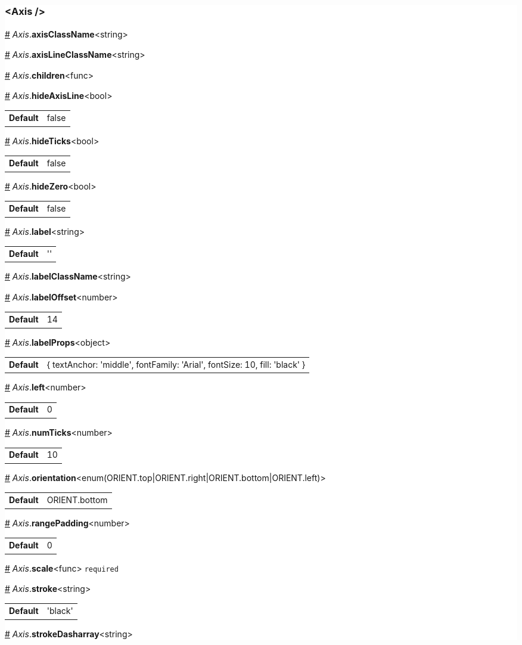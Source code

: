 <h3 id="axis-">&lt;Axis /&gt;</h3>



<a id="#Axis__axisClassName" name="Axis__axisClassName" href="#Axis__axisClassName">#</a> *Axis*.**axisClassName**&lt;string&gt;  

<a id="#Axis__axisLineClassName" name="Axis__axisLineClassName" href="#Axis__axisLineClassName">#</a> *Axis*.**axisLineClassName**&lt;string&gt;  

<a id="#Axis__children" name="Axis__children" href="#Axis__children">#</a> *Axis*.**children**&lt;func&gt;  

<a id="#Axis__hideAxisLine" name="Axis__hideAxisLine" href="#Axis__hideAxisLine">#</a> *Axis*.**hideAxisLine**&lt;bool&gt;  <table><tr><td><strong>Default</strong></td><td>false</td></td></table>

<a id="#Axis__hideTicks" name="Axis__hideTicks" href="#Axis__hideTicks">#</a> *Axis*.**hideTicks**&lt;bool&gt;  <table><tr><td><strong>Default</strong></td><td>false</td></td></table>

<a id="#Axis__hideZero" name="Axis__hideZero" href="#Axis__hideZero">#</a> *Axis*.**hideZero**&lt;bool&gt;  <table><tr><td><strong>Default</strong></td><td>false</td></td></table>

<a id="#Axis__label" name="Axis__label" href="#Axis__label">#</a> *Axis*.**label**&lt;string&gt;  <table><tr><td><strong>Default</strong></td><td>''</td></td></table>

<a id="#Axis__labelClassName" name="Axis__labelClassName" href="#Axis__labelClassName">#</a> *Axis*.**labelClassName**&lt;string&gt;  

<a id="#Axis__labelOffset" name="Axis__labelOffset" href="#Axis__labelOffset">#</a> *Axis*.**labelOffset**&lt;number&gt;  <table><tr><td><strong>Default</strong></td><td>14</td></td></table>

<a id="#Axis__labelProps" name="Axis__labelProps" href="#Axis__labelProps">#</a> *Axis*.**labelProps**&lt;object&gt;  <table><tr><td><strong>Default</strong></td><td>{
  textAnchor: 'middle',
  fontFamily: 'Arial',
  fontSize: 10,
  fill: 'black'
}</td></td></table>

<a id="#Axis__left" name="Axis__left" href="#Axis__left">#</a> *Axis*.**left**&lt;number&gt;  <table><tr><td><strong>Default</strong></td><td>0</td></td></table>

<a id="#Axis__numTicks" name="Axis__numTicks" href="#Axis__numTicks">#</a> *Axis*.**numTicks**&lt;number&gt;  <table><tr><td><strong>Default</strong></td><td>10</td></td></table>

<a id="#Axis__orientation" name="Axis__orientation" href="#Axis__orientation">#</a> *Axis*.**orientation**&lt;enum(ORIENT.top|ORIENT.right|ORIENT.bottom|ORIENT.left)&gt;  <table><tr><td><strong>Default</strong></td><td>ORIENT.bottom</td></td></table>

<a id="#Axis__rangePadding" name="Axis__rangePadding" href="#Axis__rangePadding">#</a> *Axis*.**rangePadding**&lt;number&gt;  <table><tr><td><strong>Default</strong></td><td>0</td></td></table>

<a id="#Axis__scale" name="Axis__scale" href="#Axis__scale">#</a> *Axis*.**scale**&lt;func&gt; `required` 

<a id="#Axis__stroke" name="Axis__stroke" href="#Axis__stroke">#</a> *Axis*.**stroke**&lt;string&gt;  <table><tr><td><strong>Default</strong></td><td>'black'</td></td></table>

<a id="#Axis__strokeDasharray" name="Axis__strokeDasharray" href="#Axis__strokeDasharray">#</a> *Axis*.**strokeDasharray**&lt;string&gt;  
